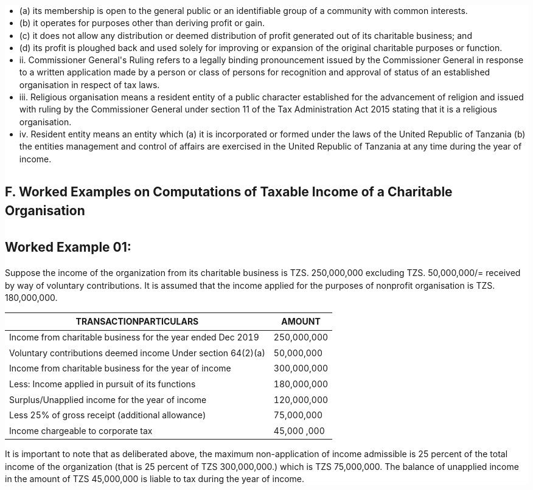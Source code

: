 



- (a) its membership is open to the general public or an identifiable group of a community with common interests.
- (b) it operates for purposes other than deriving profit or gain.
- (c) it does not allow any distribution or deemed distribution of profit generated out of its charitable business; and
- (d) its  profit  is  ploughed  back  and  used  solely  for  improving  or  expansion  of  the  original charitable purposes or function.
- ii. Commissioner  General's  Ruling  refers  to  a  legally  binding  pronouncement  issued  by  the Commissioner General in response to a written application made by a person or class of persons for recognition and approval of status of an established organisation in respect of tax laws.
- iii. Religious  organisation  means  a  resident  entity  of  a  public  character  established  for  the advancement of religion and issued with ruling by the Commissioner General under section 11 of the Tax Administration Act 2015 stating that it is a religious organisation.
- iv. Resident entity means an entity which (a) it is incorporated or formed under the laws of the United Republic of Tanzania (b) the entities management and control of affairs are exercised in the United Republic of Tanzania at any time during the year of income.



## F. Worked Examples on Computations of Taxable Income of a Charitable Organisation

## Worked Example 01:

Suppose the income of the organization from its charitable business is TZS. 250,000,000 excluding TZS. 50,000,000/= received by way of voluntary contributions. It is assumed that the income applied for the purposes of nonprofit organisation is TZS. 180,000,000.

| TRANSACTIONPARTICULARS                                       | AMOUNT      |
|--------------------------------------------------------------|-------------|
| Income from charitable business for the year ended Dec 2019  | 250,000,000 |
| Voluntary contributions deemed income Under section 64(2)(a) | 50,000,000  |
| Income from charitable business for the year of income       | 300,000,000 |
| Less: Income applied in pursuit of its functions             | 180,000,000 |
| Surplus/Unapplied income for the year of income              | 120,000,000 |
| Less 25% of gross receipt (additional allowance)             | 75,000,000  |
| Income chargeable to corporate tax                           | 45,000 ,000 |

It is important to note that as deliberated above, the maximum non-application of income admissible is 25 percent of the total income of the organization (that is 25 percent of TZS 300,000,000.) which is TZS 75,000,000. The balance of unapplied income in the amount of TZS 45,000,000 is liable to tax during the year of income.




